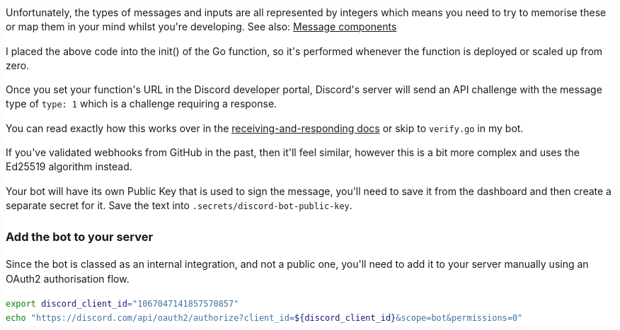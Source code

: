 Unfortunately, the types of messages and inputs are all represented by integers which means you need to try to memorise these or map them in your mind whilst you're developing. See also: [Message components](https://discord.com/developers/docs/interactions/message-components)

I placed the above code into the init() of the Go function, so it's performed whenever the function is deployed or scaled up from zero.

Once you set your function's URL in the Discord developer portal, Discord's server will send an API challenge with the message type of `type: 1` which is a challenge requiring a response.

You can read exactly how this works over in the [receiving-and-responding docs](https://discord.com/developers/docs/interactions/receiving-and-responding#security-and-authorization) or skip to `verify.go` in my bot.

If you've validated webhooks from GitHub in the past, then it'll feel similar, however this is a bit more complex and uses the Ed25519 algorithm instead.

Your bot will have its own Public Key that is used to sign the message, you'll need to save it from the dashboard and then create a separate secret for it. Save the text into `.secrets/discord-bot-public-key`.

### Add the bot to your server

Since the bot is classed as an internal integration, and not a public one, you'll need to add it to your server manually using an OAuth2 authorisation flow.

```bash
export discord_client_id="1067047141857570857"
echo "https://discord.com/api/oauth2/authorize?client_id=${discord_client_id}&scope=bot&permissions=0"
```
